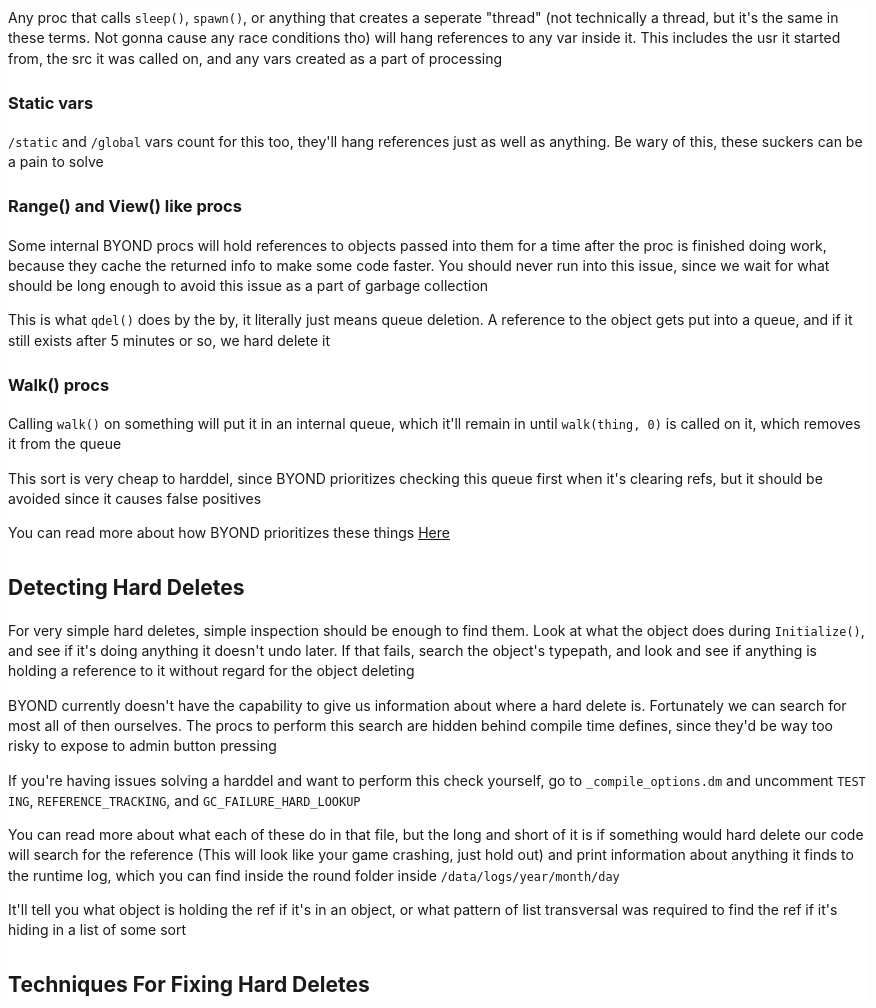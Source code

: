 Any proc that calls `sleep()`, `spawn()`, or anything that creates a seperate "thread" (not technically a thread, but it's the same in these terms. Not gonna cause any race conditions tho) will hang references to any var inside it. This includes the usr it started from, the src it was called on, and any vars created as a part of processing

### Static vars

`/static` and `/global` vars count for this too, they'll hang references just as well as anything. Be wary of this, these suckers can be a pain to solve

### Range() and View() like procs

Some internal BYOND procs will hold references to objects passed into them for a time after the proc is finished doing work, because they cache the returned info to make some code faster. You should never run into this issue, since we wait for what should be long enough to avoid this issue as a part of garbage collection

This is what `qdel()` does by the by, it literally just means queue deletion. A reference to the object gets put into a queue, and if it still exists after 5 minutes or so, we hard delete it

### Walk() procs

Calling `walk()` on something will put it in an internal queue, which it'll remain in until `walk(thing, 0)` is called on it, which removes it from the queue

This sort is very cheap to harddel, since BYOND prioritizes checking this queue first when it's clearing refs, but it should be avoided since it causes false positives

You can read more about how BYOND prioritizes these things [Here](https://www.patreon.com/posts/diving-for-35855766)

## Detecting Hard Deletes

For very simple hard deletes, simple inspection should be enough to find them. Look at what the object does during `Initialize()`, and see if it's doing anything it doesn't undo later.
If that fails, search the object's typepath, and look and see if anything is holding a reference to it without regard for the object deleting

BYOND currently doesn't have the capability to give us information about where a hard delete is. Fortunately we can search for most all of then ourselves.
The procs to perform this search are hidden behind compile time defines, since they'd be way too risky to expose to admin button pressing

If you're having issues solving a harddel and want to perform this check yourself, go to `_compile_options.dm` and uncomment `TESTING`, `REFERENCE_TRACKING`, and `GC_FAILURE_HARD_LOOKUP`

You can read more about what each of these do in that file, but the long and short of it is if something would hard delete our code will search for the reference (This will look like your game crashing, just hold out) and print information about anything it finds to the runtime log, which you can find inside the round folder inside `/data/logs/year/month/day`

It'll tell you what object is holding the ref if it's in an object, or what pattern of list transversal was required to find the ref if it's hiding in a list of some sort

## Techniques For Fixing Hard Deletes 
